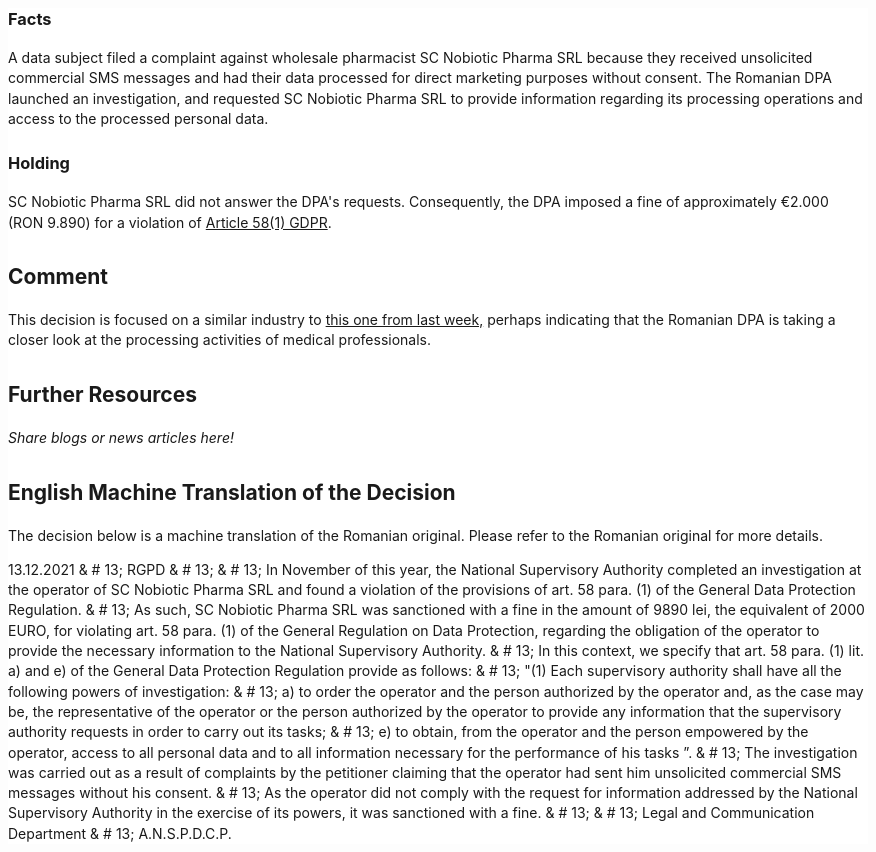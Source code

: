 ### Facts

A data subject filed a complaint against wholesale pharmacist SC Nobiotic Pharma SRL because they received unsolicited commercial SMS messages and had their data processed for direct marketing purposes without consent. The Romanian DPA launched an investigation, and requested SC Nobiotic Pharma SRL to provide information regarding its processing operations and access to the processed personal data.

### Holding

SC Nobiotic Pharma SRL did not answer the DPA's requests. Consequently, the DPA imposed a fine of approximately €2.000 (RON 9.890) for a violation of [Article 58(1) GDPR](/index.php?title=Article_58_GDPR#1 "Article 58 GDPR").

## Comment

This decision is focused on a similar industry to [this one from last week,](https://gdprhub.eu/index.php?title=ANSPDCP_\(Romania\)_-_Fine_against_Societatea_Civil%C4%83_Medical%C4%83_Policlinica_Tommed&mtc=today) perhaps indicating that the Romanian DPA is taking a closer look at the processing activities of medical professionals.

## Further Resources

_Share blogs or news articles here!_

## English Machine Translation of the Decision

The decision below is a machine translation of the Romanian original. Please refer to the Romanian original for more details.

13.12.2021 & # 13;
RGPD & # 13;
& # 13;
In November of this year, the National Supervisory Authority completed an investigation at the operator of SC Nobiotic Pharma SRL and found a violation of the provisions of art. 58 para. (1) of the General Data Protection Regulation. & # 13;
As such, SC Nobiotic Pharma SRL was sanctioned with a fine in the amount of 9890 lei, the equivalent of 2000 EURO, for violating art. 58 para. (1) of the General Regulation on Data Protection, regarding the obligation of the operator to provide the necessary information to the National Supervisory Authority. & # 13;
In this context, we specify that art. 58 para. (1) lit. a) and e) of the General Data Protection Regulation provide as follows: & # 13;
"(1) Each supervisory authority shall have all the following powers of investigation: & # 13;
a) to order the operator and the person authorized by the operator and, as the case may be, the representative of the operator or the person authorized by the operator to provide any information that the supervisory authority requests in order to carry out its tasks; & # 13;
e) to obtain, from the operator and the person empowered by the operator, access to all personal data and to all information necessary for the performance of his tasks ”. & # 13;
The investigation was carried out as a result of complaints by the petitioner claiming that the operator had sent him unsolicited commercial SMS messages without his consent. & # 13;
As the operator did not comply with the request for information addressed by the National Supervisory Authority in the exercise of its powers, it was sanctioned with a fine. & # 13;
& # 13;
Legal and Communication Department & # 13;
A.N.S.P.D.C.P.
